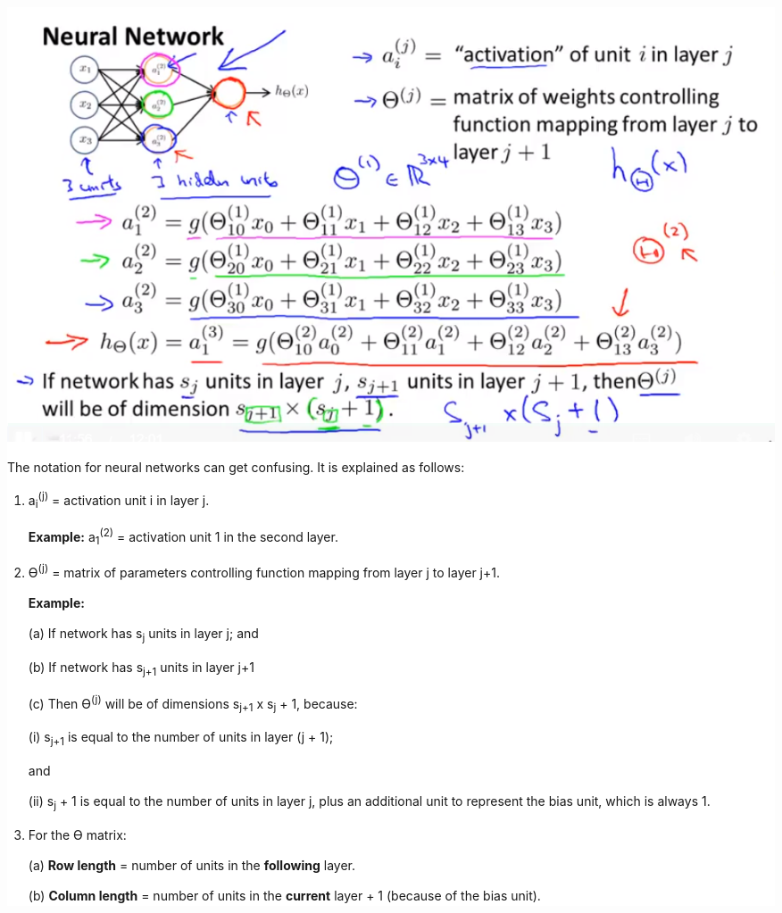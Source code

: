 <img src=../Images\neuralnetworks6.PNG width=100%>
</p>

The notation for neural networks can get confusing. It is explained as follows:

1. a<sub>i</sub><sup>(j)</sup> = activation unit i in layer j.

    <b>Example:</b> a<sub>1</sub><sup>(2)</sup> = activation unit 1 in the second layer.

2. Ɵ<sup>(j)</sup> = matrix of parameters controlling function mapping from layer j to layer j+1.

    <b>Example:</b>

    (a) If network has s<sub>j</sub> units in layer j; and

    (b) If network has s<sub>j+1</sub> units in layer j+1

    (c\) Then Ɵ<sup>(j)</sup> will be of dimensions s<sub>j+1</sub> x s<sub>j</sub> + 1, because:

    (i) s<sub>j+1</sub> is equal to the number of units in layer (j + 1);

    and

    (ii) s<sub>j</sub> + 1 is equal to the number of units in layer j, plus an additional unit to represent the bias unit, which is always 1.

3. For the Ɵ matrix:

    (a) <b>Row length</b> = number of units in the <b>following</b> layer.

    (b) <b>Column length</b> = number of units in the <b>current</b> layer + 1 (because of the bias unit).
